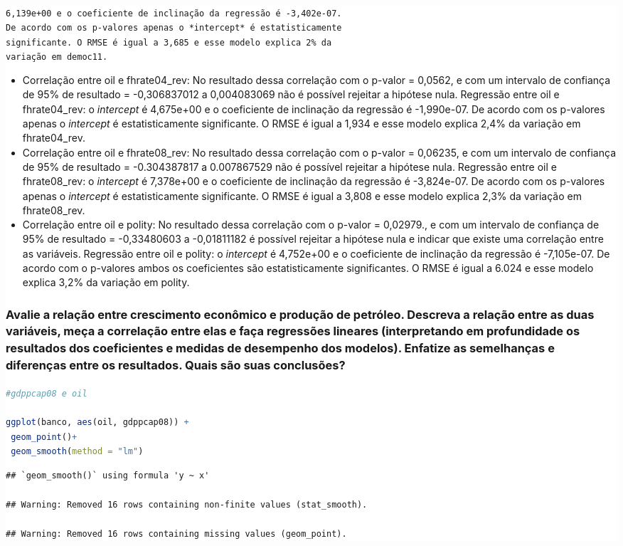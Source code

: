     6,139e+00 e o coeficiente de inclinação da regressão é -3,402e-07.
    De acordo com os p-valores apenas o *intercept* é estatisticamente
    significante. O RMSE é igual a 3,685 e esse modelo explica 2% da
    variação em democ11.
  - Correlação entre oil e fhrate04\_rev: No resultado dessa correlação
    com o p-valor = 0,0562, e com um intervalo de confiança de 95% de
    resultado = -0,306837012 a 0,004083069 não é possível rejeitar a
    hipótese nula. Regressão entre oil e fhrate04\_rev: o *intercept* é
    4,675e+00 e o coeficiente de inclinação da regressão é -1,990e-07.
    De acordo com os p-valores apenas o *intercept* é estatisticamente
    significante. O RMSE é igual a 1,934 e esse modelo explica 2,4% da
    variação em fhrate04\_rev.
  - Correlação entre oil e fhrate08\_rev: No resultado dessa correlação
    com o p-valor = 0,06235, e com um intervalo de confiança de 95% de
    resultado = -0.304387817 a 0.007867529 não é possível rejeitar a
    hipótese nula. Regressão entre oil e fhrate08\_rev: o *intercept* é
    7,378e+00 e o coeficiente de inclinação da regressão é -3,824e-07.
    De acordo com os p-valores apenas o *intercept* é estatisticamente
    significante. O RMSE é igual a 3,808 e esse modelo explica 2,3% da
    variação em fhrate08\_rev.
  - Correlação entre oil e polity: No resultado dessa correlação com o
    p-valor = 0,02979., e com um intervalo de confiança de 95% de
    resultado = -0,33480603 a -0,01811182 é possível rejeitar a hipótese
    nula e indicar que existe uma correlação entre as variáveis.
    Regressão entre oil e polity: o *intercept* é 4,752e+00 e o
    coeficiente de inclinação da regressão é -7,105e-07. De acordo com o
    p-valores ambos os coeficientes são estatisticamente significantes.
    O RMSE é igual a 6.024 e esse modelo explica 3,2% da variação em
    polity.

### Avalie a relação entre crescimento econômico e produção de petróleo. Descreva a relação entre as duas variáveis, meça a correlação entre elas e faça regressões lineares (interpretando em profundidade os resultados dos coeficientes e medidas de desempenho dos modelos). Enfatize as semelhanças e diferenças entre os resultados. Quais são suas conclusões?

``` r
#gdppcap08 e oil 

ggplot(banco, aes(oil, gdppcap08)) +
 geom_point()+
 geom_smooth(method = "lm")
```

    ## `geom_smooth()` using formula 'y ~ x'

    ## Warning: Removed 16 rows containing non-finite values (stat_smooth).

    ## Warning: Removed 16 rows containing missing values (geom_point).
